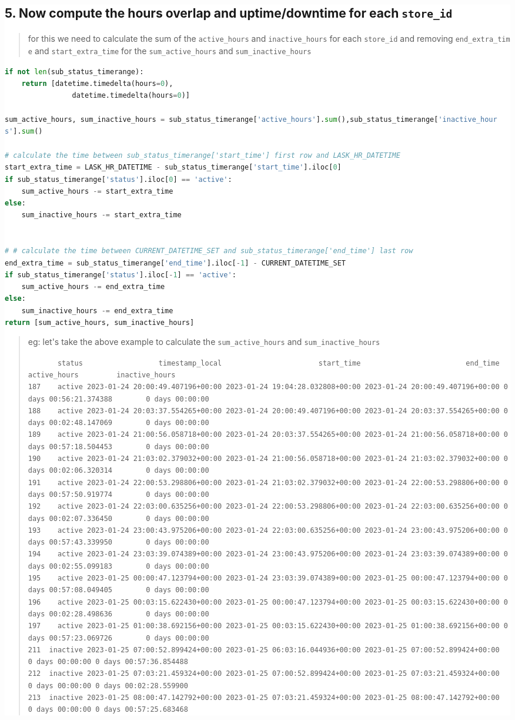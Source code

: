 ## 5. Now compute the hours overlap and uptime/downtime for each `store_id`
> for this we need to calculate the sum of the `active_hours` and `inactive_hours` for each `store_id` and removing `end_extra_time` and `start_extra_time` for the `sum_active_hours` and `sum_inactive_hours`

```python
if not len(sub_status_timerange):
    return [datetime.timedelta(hours=0),
                datetime.timedelta(hours=0)]

sum_active_hours, sum_inactive_hours = sub_status_timerange['active_hours'].sum(),sub_status_timerange['inactive_hours'].sum()

# calculate the time between sub_status_timerange['start_time'] first row and LASK_HR_DATETIME
start_extra_time = LASK_HR_DATETIME - sub_status_timerange['start_time'].iloc[0]
if sub_status_timerange['status'].iloc[0] == 'active':
    sum_active_hours -= start_extra_time
else:
    sum_inactive_hours -= start_extra_time


# # calculate the time between CURRENT_DATETIME_SET and sub_status_timerange['end_time'] last row
end_extra_time = sub_status_timerange['end_time'].iloc[-1] - CURRENT_DATETIME_SET
if sub_status_timerange['status'].iloc[-1] == 'active':
    sum_active_hours -= end_extra_time
else:
    sum_inactive_hours -= end_extra_time
return [sum_active_hours, sum_inactive_hours]
```

> eg: let's take the above example to calculate the `sum_active_hours` and `sum_inactive_hours`
> ```excel
>        status                  timestamp_local                       start_time                         end_time           active_hours         inactive_hours
> 187    active 2023-01-24 20:00:49.407196+00:00 2023-01-24 19:04:28.032808+00:00 2023-01-24 20:00:49.407196+00:00 0 days 00:56:21.374388        0 days 00:00:00
> 188    active 2023-01-24 20:03:37.554265+00:00 2023-01-24 20:00:49.407196+00:00 2023-01-24 20:03:37.554265+00:00 0 days 00:02:48.147069        0 days 00:00:00
> 189    active 2023-01-24 21:00:56.058718+00:00 2023-01-24 20:03:37.554265+00:00 2023-01-24 21:00:56.058718+00:00 0 days 00:57:18.504453        0 days 00:00:00
> 190    active 2023-01-24 21:03:02.379032+00:00 2023-01-24 21:00:56.058718+00:00 2023-01-24 21:03:02.379032+00:00 0 days 00:02:06.320314        0 days 00:00:00
> 191    active 2023-01-24 22:00:53.298806+00:00 2023-01-24 21:03:02.379032+00:00 2023-01-24 22:00:53.298806+00:00 0 days 00:57:50.919774        0 days 00:00:00
> 192    active 2023-01-24 22:03:00.635256+00:00 2023-01-24 22:00:53.298806+00:00 2023-01-24 22:03:00.635256+00:00 0 days 00:02:07.336450        0 days 00:00:00
> 193    active 2023-01-24 23:00:43.975206+00:00 2023-01-24 22:03:00.635256+00:00 2023-01-24 23:00:43.975206+00:00 0 days 00:57:43.339950        0 days 00:00:00
> 194    active 2023-01-24 23:03:39.074389+00:00 2023-01-24 23:00:43.975206+00:00 2023-01-24 23:03:39.074389+00:00 0 days 00:02:55.099183        0 days 00:00:00
> 195    active 2023-01-25 00:00:47.123794+00:00 2023-01-24 23:03:39.074389+00:00 2023-01-25 00:00:47.123794+00:00 0 days 00:57:08.049405        0 days 00:00:00
> 196    active 2023-01-25 00:03:15.622430+00:00 2023-01-25 00:00:47.123794+00:00 2023-01-25 00:03:15.622430+00:00 0 days 00:02:28.498636        0 days 00:00:00
> 197    active 2023-01-25 01:00:38.692156+00:00 2023-01-25 00:03:15.622430+00:00 2023-01-25 01:00:38.692156+00:00 0 days 00:57:23.069726        0 days 00:00:00
> 211  inactive 2023-01-25 07:00:52.899424+00:00 2023-01-25 06:03:16.044936+00:00 2023-01-25 07:00:52.899424+00:00        0 days 00:00:00 0 days 00:57:36.854488
> 212  inactive 2023-01-25 07:03:21.459324+00:00 2023-01-25 07:00:52.899424+00:00 2023-01-25 07:03:21.459324+00:00        0 days 00:00:00 0 days 00:02:28.559900
> 213  inactive 2023-01-25 08:00:47.142792+00:00 2023-01-25 07:03:21.459324+00:00 2023-01-25 08:00:47.142792+00:00        0 days 00:00:00 0 days 00:57:25.683468